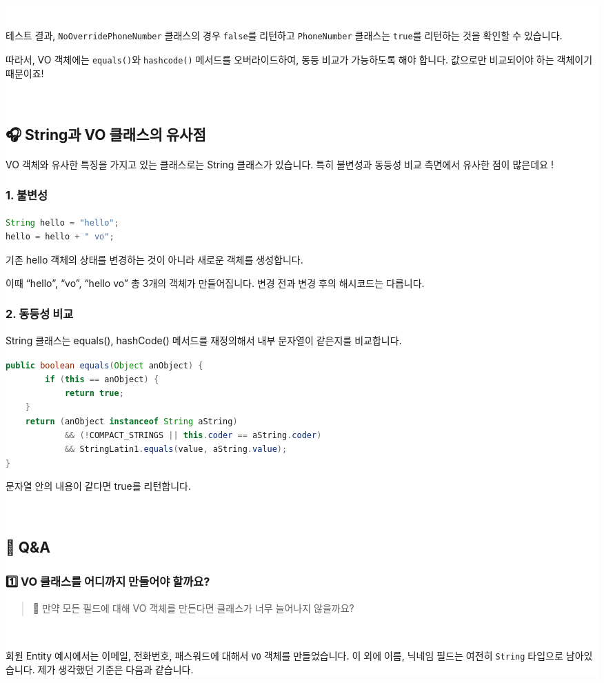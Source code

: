 <br> 

테스트 결과, `NoOverridePhoneNumber` 클래스의 경우 `false`를 리턴하고 `PhoneNumber` 클래스는 `true`를 리턴하는 것을 확인할 수 있습니다.

따라서, VO 객체에는 `equals()`와 `hashcode()` 메서드를 오버라이드하여, 동등 비교가 가능하도록 해야 합니다. 값으로만 비교되어야 하는 객체이기 때문이죠!

<br> 

## 🎧 String과 VO 클래스의 유사점

VO 객체와 유사한 특징을 가지고 있는 클래스로는 String 클래스가 있습니다. 특히 불변성과 동등성 비교 측면에서 유사한 점이 많은데요 !

### 1. 불변성

```java
String hello = "hello";
hello = hello + " vo";
```

기존 hello 객체의 상태를 변경하는 것이 아니라 새로운 객체를 생성합니다.

이때 “hello”, “vo”, “hello vo” 총 3개의 객체가 만들어집니다. 변경 전과 변경 후의 해시코드는 다릅니다.

### 2. 동등성 비교

String 클래스는 equals(), hashCode() 메서드를 재정의해서 내부 문자열이 같은지를 비교합니다.

```java
public boolean equals(Object anObject) {
		if (this == anObject) {
		    return true;
    }
    return (anObject instanceof String aString)
		    && (!COMPACT_STRINGS || this.coder == aString.coder)
		    && StringLatin1.equals(value, aString.value);
}
```

문자열 안의 내용이 같다면 true를 리턴합니다.


<br> 


## 🙋 Q&A


### 1️⃣ VO 클래스를 어디까지 만들어야 할까요? 


> 💭 만약 모든 필드에 대해 VO 객체를 만든다면 클래스가 너무 늘어나지 않을까요?


<br> 

회원 Entity 예시에서는 이메일, 전화번호, 패스워드에 대해서 `VO` 객체를 만들었습니다. 이 외에 이름, 닉네임 필드는 여전히 `String` 타입으로 남아있습니다.
제가 생각했던 기준은 다음과 같습니다.
